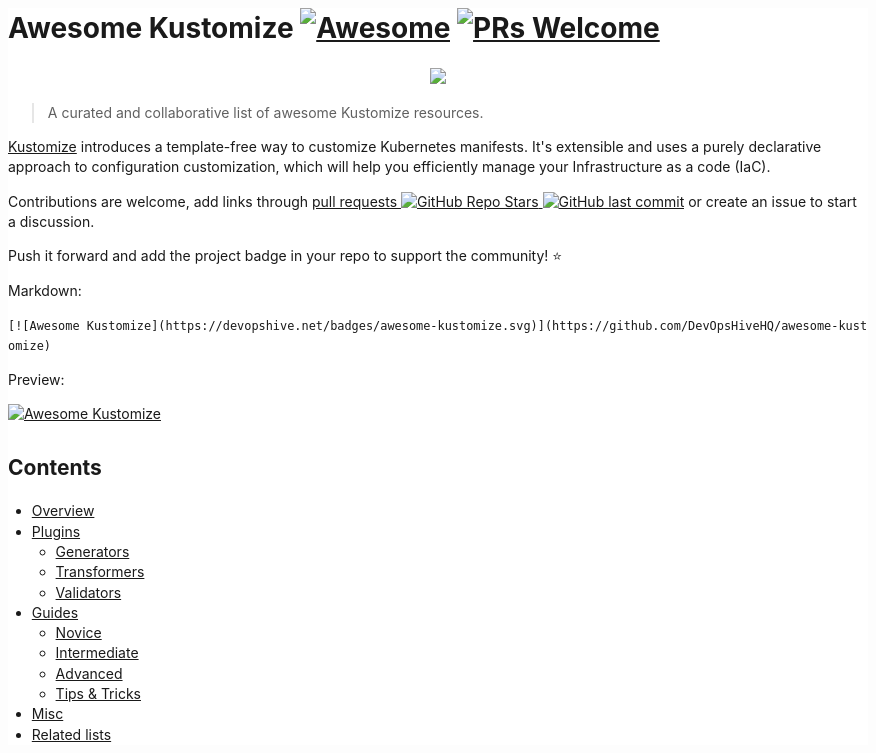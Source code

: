 
# Awesome Kustomize [![Awesome](https://raw.githubusercontent.com/sindresorhus/awesome/main/media/badge.svg)](https://github.com/sindresorhus/awesome) [![PRs Welcome](https://img.shields.io/badge/PRs-welcome-brightgreen.svg)](https://github.com/aabouzaid/awesome-kustomize/compare)

<p align="center">
  <a href="https://kustomize.io">
    <img src="https://github.com/DevOpsHiveHQ/awesome-kustomize/raw/main/img/awesome-kustomize.svg" width="90%">
  </a>
</p>

> A curated and collaborative list of awesome Kustomize resources.

[Kustomize](https://kustomize.io) introduces a template-free way to customize Kubernetes manifests. It's extensible and uses a purely declarative approach to configuration customization, which will help you efficiently manage your Infrastructure as a code (IaC).

Contributions are welcome, add links through [pull requests ![GitHub Repo Stars](https://img.shields.io/github/stars/aabouzaid/awesome-kustomize) ![GitHub last commit](https://img.shields.io/github/last-commit/aabouzaid/awesome-kustomize)](https://github.com/aabouzaid/awesome-kustomize/pulls) or create an issue to start a discussion.

Push it forward and add the project badge in your repo to support the community! ⭐

Markdown:

```text
[![Awesome Kustomize](https://devopshive.net/badges/awesome-kustomize.svg)](https://github.com/DevOpsHiveHQ/awesome-kustomize)
```

Preview:

[![Awesome Kustomize](https://raw.githubusercontent.com/DevOpsHiveHQ/awesome-kustomize/main/img/awesome-kustomize-badge.svg)](https://github.com/DevOpsHiveHQ/awesome-kustomize)


## Contents

- [Overview](#overview)
- [Plugins](#plugins)
  - [Generators](#generators)
  - [Transformers](#transformers)
  - [Validators](#validators)
- [Guides](#guides)
  - [Novice](#novice)
  - [Intermediate](#intermediate)
  - [Advanced](#advanced)
  - [Tips \& Tricks](#tips--tricks)
- [Misc](#misc)
- [Related lists](#related-lists)
